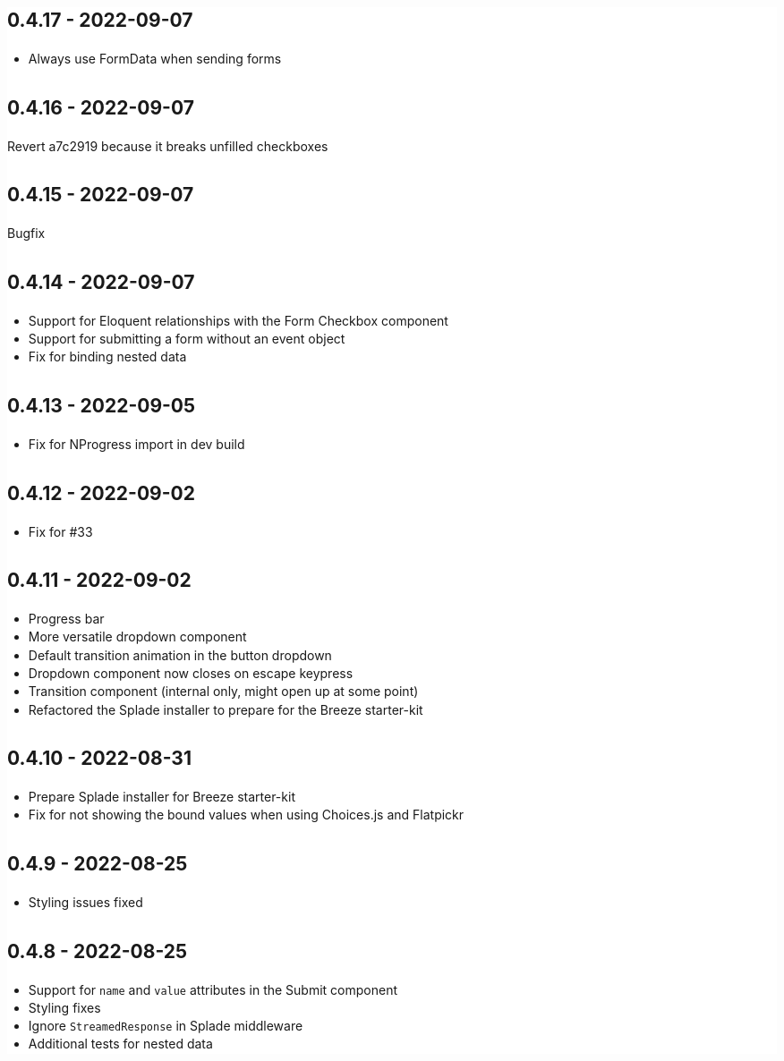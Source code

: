 ## 0.4.17 - 2022-09-07

- Always use FormData when sending forms

## 0.4.16 - 2022-09-07

Revert a7c2919 because it breaks unfilled checkboxes

## 0.4.15 - 2022-09-07

Bugfix

## 0.4.14 - 2022-09-07

- Support for Eloquent relationships with the Form Checkbox component
- Support for submitting a form without an event object
- Fix for binding nested data

## 0.4.13 - 2022-09-05

- Fix for NProgress import in dev build

## 0.4.12 - 2022-09-02

- Fix for #33

## 0.4.11 - 2022-09-02

- Progress bar
- More versatile dropdown component
- Default transition animation in the button dropdown
- Dropdown component now closes on escape keypress
- Transition component (internal only, might open up at some point)
- Refactored the Splade installer to prepare for the Breeze starter-kit

## 0.4.10 - 2022-08-31

- Prepare Splade installer for Breeze starter-kit
- Fix for not showing the bound values when using Choices.js and Flatpickr

## 0.4.9 - 2022-08-25

- Styling issues fixed

## 0.4.8 - 2022-08-25

- Support for `name` and `value` attributes in the Submit component
- Styling fixes
- Ignore `StreamedResponse` in Splade middleware
- Additional tests for nested data
